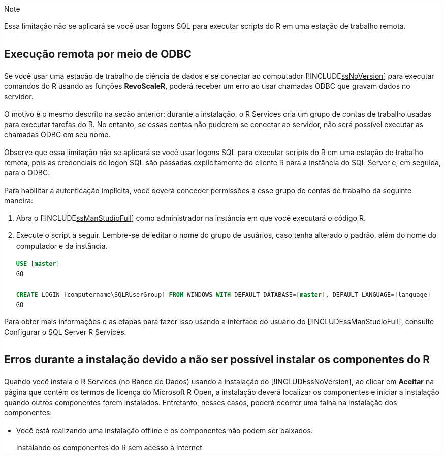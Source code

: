 > [!NOTE]
> 
> Essa limitação não se aplicará se você usar logons SQL para executar scripts do R em uma estação de trabalho remota. 

  
## <a name="remote-execution-via-odbc"></a>Execução remota por meio de ODBC   
 Se você usar uma estação de trabalho de ciência de dados e se conectar ao computador [!INCLUDE[ssNoVersion](../../includes/ssnoversion-md.md)] para executar comandos do R usando as funções **RevoScaleR**, poderá receber um erro ao usar chamadas ODBC que gravam dados no servidor. 
 
 O motivo é o mesmo descrito na seção anterior: durante a instalação, o R Services cria um grupo de contas de trabalho usadas para executar tarefas do R. No entanto, se essas contas não puderem se conectar ao servidor, não será possível executar as chamadas ODBC em seu nome. 
 
 Observe que essa limitação não se aplicará se você usar logons SQL para executar scripts do R em uma estação de trabalho remota, pois as credenciais de logon SQL são passadas explicitamente do cliente R para a instância do SQL Server e, em seguida, para o ODBC.
  
Para habilitar a autenticação implícita, você deverá conceder permissões a esse grupo de contas de trabalho da seguinte maneira:  
    
1. Abra o [!INCLUDE[ssManStudioFull](../../includes/ssmanstudiofull-md.md)] como administrador na instância em que você executará o código R. 

2. Execute o script a seguir. Lembre-se de editar o nome do grupo de usuários, caso tenha alterado o padrão, além do nome do computador e da instância.
    ```sql
    USE [master]
    GO
    
    CREATE LOGIN [computername\SQLRUserGroup] FROM WINDOWS WITH DEFAULT_DATABASE=[master], DEFAULT_LANGUAGE=[language]
    GO  
    ```

Para obter mais informações e as etapas para fazer isso usando a interface do usuário do [!INCLUDE[ssManStudioFull](../../includes/ssmanstudiofull-md.md)], consulte [Configurar o SQL Server R Services](../../advanced-analytics/r-services/set-up-sql-server-r-services-in-database.md).

    
## <a name="errors-during-setup-because-r-components-cannot-be-installed"></a>Erros durante a instalação devido a não ser possível instalar os componentes do R  
 Quando você instala o R Services (no Banco de Dados) usando a instalação do [!INCLUDE[ssNoVersion](../../includes/ssnoversion-md.md)], ao clicar em **Aceitar** na página que contém os termos de licença do Microsoft R Open, a instalação deverá localizar os componentes e iniciar a instalação quando outros componentes forem instalados. Entretanto, nesses casos, poderá ocorrer uma falha na instalação dos componentes:  
  
-   Você está realizando uma instalação offline e os componentes não podem ser baixados.  
  
     [Instalando os componentes do R sem acesso à Internet](../../advanced-analytics/r-services/installing-r-components-without-internet-access.md)  
  